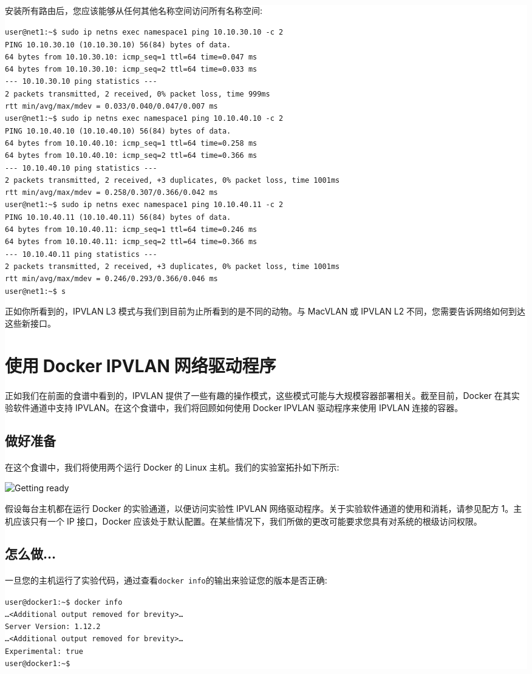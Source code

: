 安装所有路由后，您应该能够从任何其他名称空间访问所有名称空间:

```
user@net1:~$ sudo ip netns exec namespace1 ping 10.10.30.10 -c 2
PING 10.10.30.10 (10.10.30.10) 56(84) bytes of data.
64 bytes from 10.10.30.10: icmp_seq=1 ttl=64 time=0.047 ms
64 bytes from 10.10.30.10: icmp_seq=2 ttl=64 time=0.033 ms
--- 10.10.30.10 ping statistics ---
2 packets transmitted, 2 received, 0% packet loss, time 999ms
rtt min/avg/max/mdev = 0.033/0.040/0.047/0.007 ms
user@net1:~$ sudo ip netns exec namespace1 ping 10.10.40.10 -c 2
PING 10.10.40.10 (10.10.40.10) 56(84) bytes of data.
64 bytes from 10.10.40.10: icmp_seq=1 ttl=64 time=0.258 ms
64 bytes from 10.10.40.10: icmp_seq=2 ttl=64 time=0.366 ms
--- 10.10.40.10 ping statistics ---
2 packets transmitted, 2 received, +3 duplicates, 0% packet loss, time 1001ms
rtt min/avg/max/mdev = 0.258/0.307/0.366/0.042 ms
user@net1:~$ sudo ip netns exec namespace1 ping 10.10.40.11 -c 2
PING 10.10.40.11 (10.10.40.11) 56(84) bytes of data.
64 bytes from 10.10.40.11: icmp_seq=1 ttl=64 time=0.246 ms
64 bytes from 10.10.40.11: icmp_seq=2 ttl=64 time=0.366 ms
--- 10.10.40.11 ping statistics ---
2 packets transmitted, 2 received, +3 duplicates, 0% packet loss, time 1001ms
rtt min/avg/max/mdev = 0.246/0.293/0.366/0.046 ms
user@net1:~$ s
```

正如你所看到的，IPVLAN L3 模式与我们到目前为止所看到的是不同的动物。与 MacVLAN 或 IPVLAN L2 不同，您需要告诉网络如何到达这些新接口。

# 使用 Docker IPVLAN 网络驱动程序

正如我们在前面的食谱中看到的，IPVLAN 提供了一些有趣的操作模式，这些模式可能与大规模容器部署相关。截至目前，Docker 在其实验软件通道中支持 IPVLAN。在这个食谱中，我们将回顾如何使用 Docker IPVLAN 驱动程序来使用 IPVLAN 连接的容器。

## 做好准备

在这个食谱中，我们将使用两个运行 Docker 的 Linux 主机。我们的实验室拓扑如下所示:

![Getting ready](graphics/5453_09_10.jpg)

假设每台主机都在运行 Docker 的实验通道，以便访问实验性 IPVLAN 网络驱动程序。关于实验软件通道的使用和消耗，请参见配方 1。主机应该只有一个 IP 接口，Docker 应该处于默认配置。在某些情况下，我们所做的更改可能要求您具有对系统的根级访问权限。

## 怎么做…

一旦您的主机运行了实验代码，通过查看`docker info`的输出来验证您的版本是否正确:

```
user@docker1:~$ docker info
…<Additional output removed for brevity>…
Server Version: 1.12.2
…<Additional output removed for brevity>…
Experimental: true
user@docker1:~$
```
